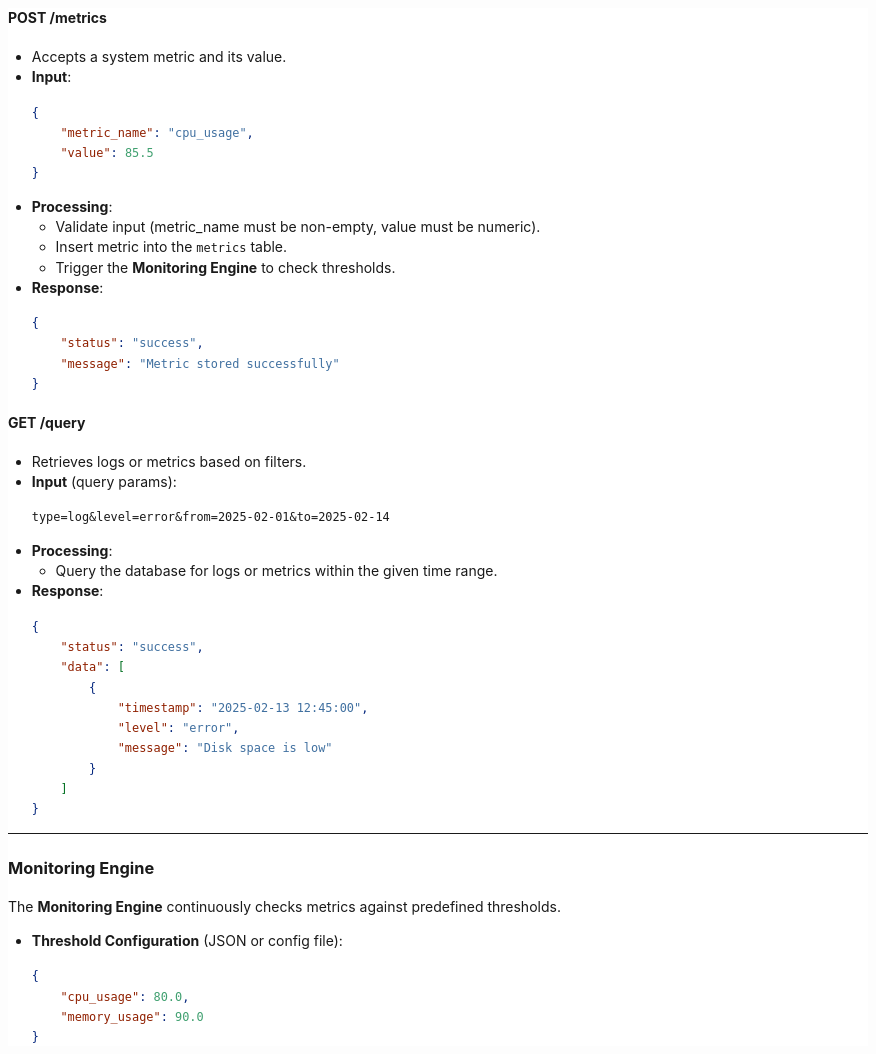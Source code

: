 #### **POST /metrics**
- Accepts a system metric and its value.
- **Input**:  
  ```json
  {
      "metric_name": "cpu_usage",
      "value": 85.5
  }
  ```
- **Processing**:
  - Validate input (metric_name must be non-empty, value must be numeric).
  - Insert metric into the `metrics` table.
  - Trigger the **Monitoring Engine** to check thresholds.
- **Response**:
  ```json
  {
      "status": "success",
      "message": "Metric stored successfully"
  }
  ```

#### **GET /query**
- Retrieves logs or metrics based on filters.
- **Input** (query params):
  ```
  type=log&level=error&from=2025-02-01&to=2025-02-14
  ```
- **Processing**:
  - Query the database for logs or metrics within the given time range.
- **Response**:
  ```json
  {
      "status": "success",
      "data": [
          {
              "timestamp": "2025-02-13 12:45:00",
              "level": "error",
              "message": "Disk space is low"
          }
      ]
  }
  ```

---

### **Monitoring Engine**

The **Monitoring Engine** continuously checks metrics against predefined thresholds.

- **Threshold Configuration** (JSON or config file):  
  ```json
  {
      "cpu_usage": 80.0,
      "memory_usage": 90.0
  }
  ```
